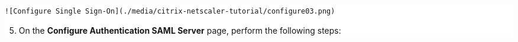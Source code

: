     ![Configure Single Sign-On](./media/citrix-netscaler-tutorial/configure03.png)

5. On the **Configure Authentication SAML Server** page, perform the following steps:
